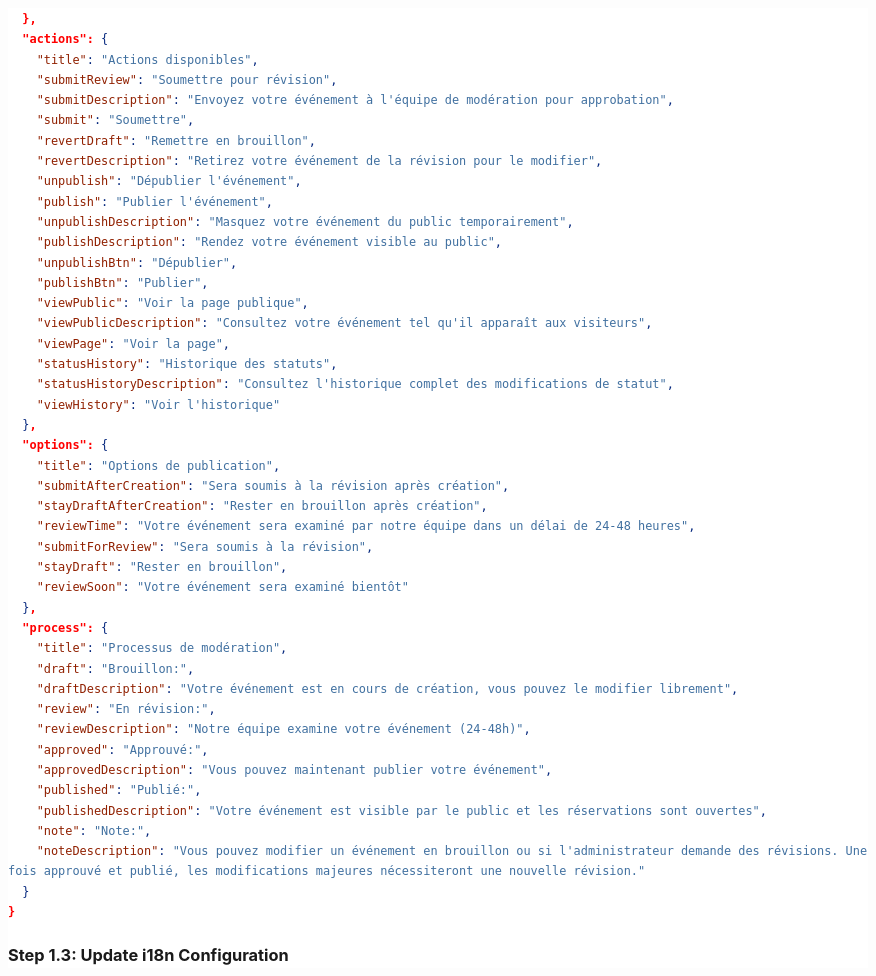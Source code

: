 ```json
  },
  "actions": {
    "title": "Actions disponibles",
    "submitReview": "Soumettre pour révision",
    "submitDescription": "Envoyez votre événement à l'équipe de modération pour approbation",
    "submit": "Soumettre",
    "revertDraft": "Remettre en brouillon",
    "revertDescription": "Retirez votre événement de la révision pour le modifier",
    "unpublish": "Dépublier l'événement",
    "publish": "Publier l'événement",
    "unpublishDescription": "Masquez votre événement du public temporairement",
    "publishDescription": "Rendez votre événement visible au public",
    "unpublishBtn": "Dépublier",
    "publishBtn": "Publier",
    "viewPublic": "Voir la page publique",
    "viewPublicDescription": "Consultez votre événement tel qu'il apparaît aux visiteurs",
    "viewPage": "Voir la page",
    "statusHistory": "Historique des statuts",
    "statusHistoryDescription": "Consultez l'historique complet des modifications de statut",
    "viewHistory": "Voir l'historique"
  },
  "options": {
    "title": "Options de publication",
    "submitAfterCreation": "Sera soumis à la révision après création",
    "stayDraftAfterCreation": "Rester en brouillon après création",
    "reviewTime": "Votre événement sera examiné par notre équipe dans un délai de 24-48 heures",
    "submitForReview": "Sera soumis à la révision",
    "stayDraft": "Rester en brouillon",
    "reviewSoon": "Votre événement sera examiné bientôt"
  },
  "process": {
    "title": "Processus de modération",
    "draft": "Brouillon:",
    "draftDescription": "Votre événement est en cours de création, vous pouvez le modifier librement",
    "review": "En révision:",
    "reviewDescription": "Notre équipe examine votre événement (24-48h)",
    "approved": "Approuvé:",
    "approvedDescription": "Vous pouvez maintenant publier votre événement",
    "published": "Publié:",
    "publishedDescription": "Votre événement est visible par le public et les réservations sont ouvertes",
    "note": "Note:",
    "noteDescription": "Vous pouvez modifier un événement en brouillon ou si l'administrateur demande des révisions. Une fois approuvé et publié, les modifications majeures nécessiteront une nouvelle révision."
  }
}
```

### Step 1.3: Update i18n Configuration
